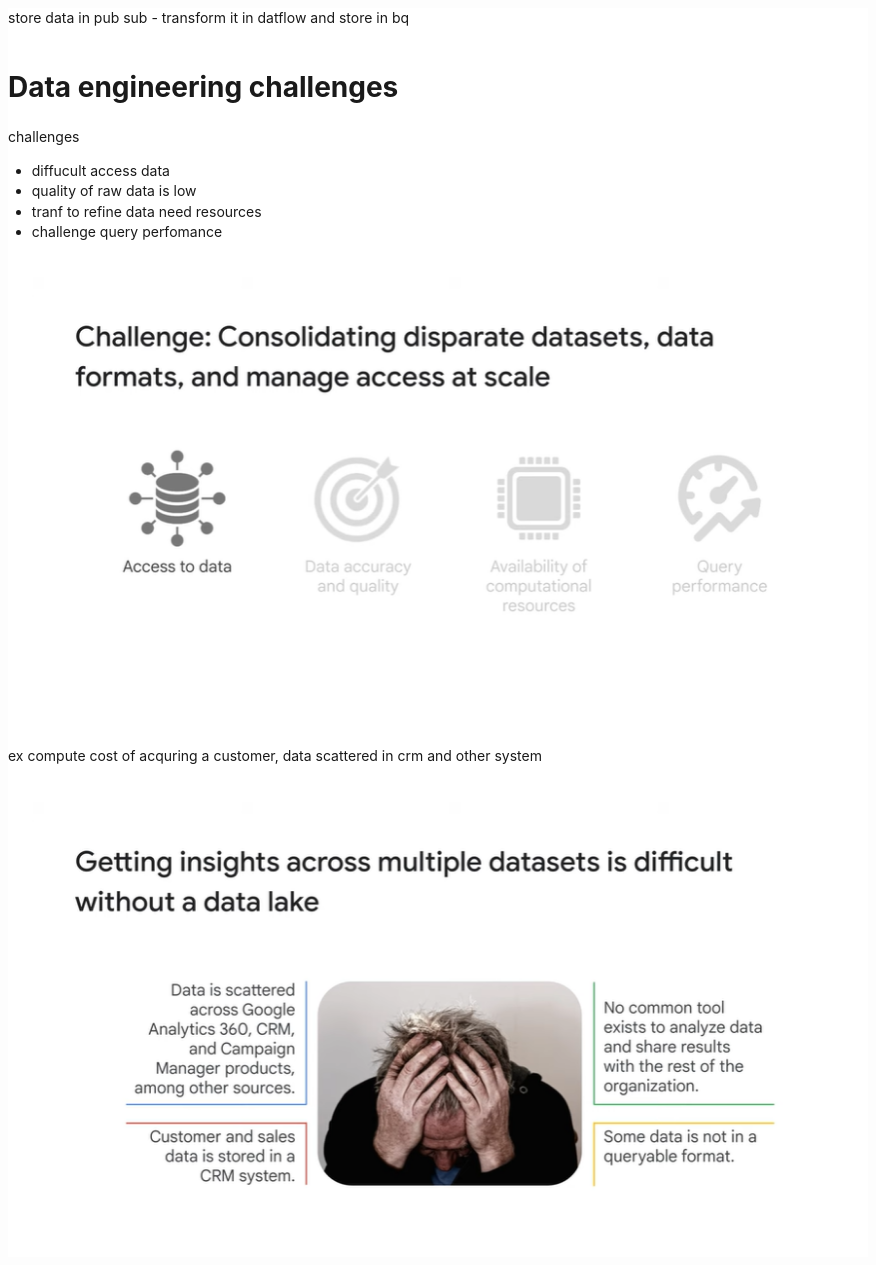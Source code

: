 store data in pub sub - transform it in datflow and store in bq

# Data engineering challenges

challenges

- diffucult access data
- quality of raw data is low
- tranf to refine data need resources
- challenge query perfomance

![1687867947160.png](./1687867947160.png)

ex compute cost of acquring a customer,  data scattered in crm and other system

![1687867975850.png](./1687867975850.png)
